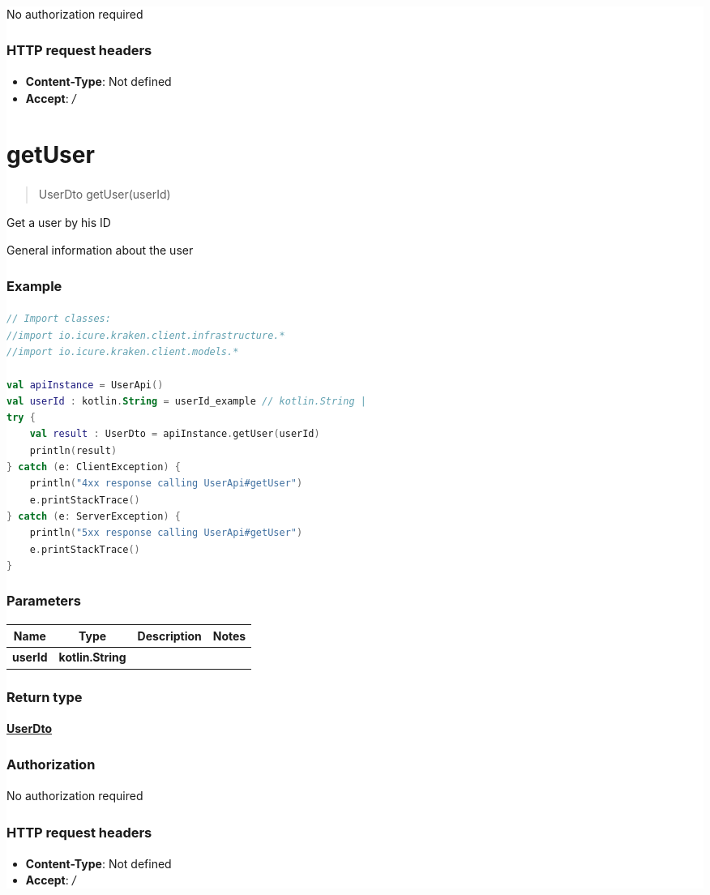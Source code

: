 No authorization required

### HTTP request headers

 - **Content-Type**: Not defined
 - **Accept**: */*

<a name="getUser"></a>
# **getUser**
> UserDto getUser(userId)

Get a user by his ID

General information about the user

### Example
```kotlin
// Import classes:
//import io.icure.kraken.client.infrastructure.*
//import io.icure.kraken.client.models.*

val apiInstance = UserApi()
val userId : kotlin.String = userId_example // kotlin.String |
try {
    val result : UserDto = apiInstance.getUser(userId)
    println(result)
} catch (e: ClientException) {
    println("4xx response calling UserApi#getUser")
    e.printStackTrace()
} catch (e: ServerException) {
    println("5xx response calling UserApi#getUser")
    e.printStackTrace()
}
```

### Parameters

Name | Type | Description  | Notes
------------- | ------------- | ------------- | -------------
 **userId** | **kotlin.String**|  |

### Return type

[**UserDto**](UserDto.md)

### Authorization

No authorization required

### HTTP request headers

 - **Content-Type**: Not defined
 - **Accept**: */*
